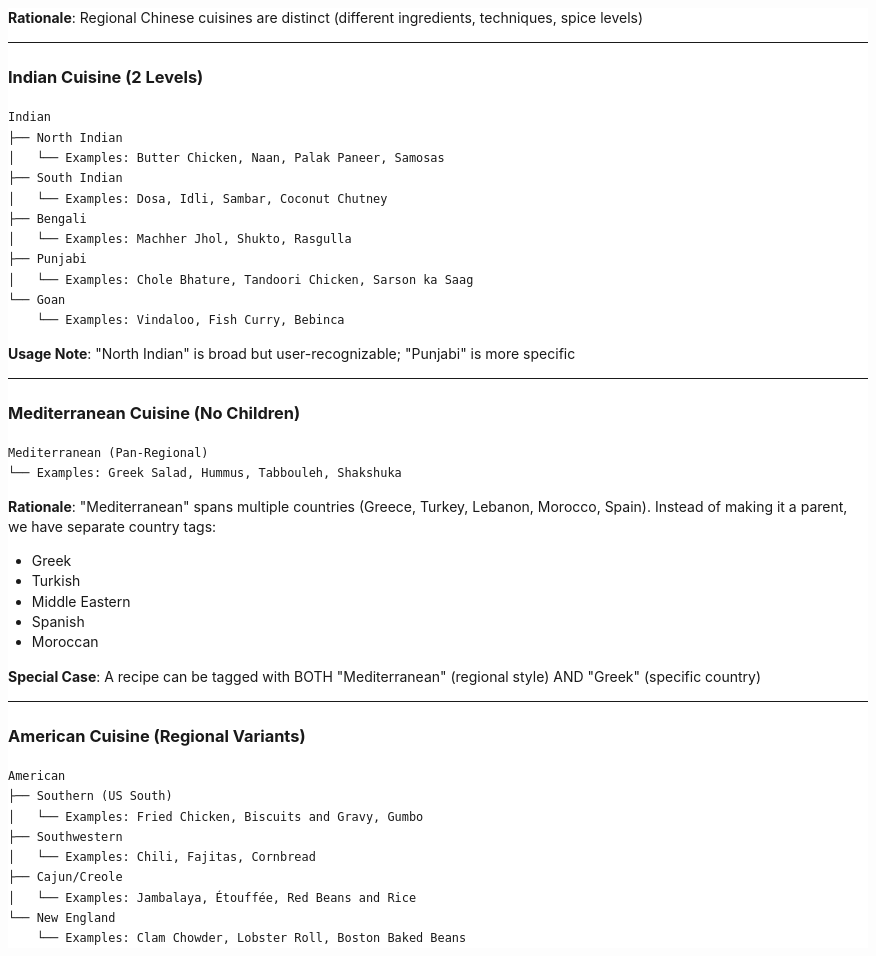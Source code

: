 **Rationale**: Regional Chinese cuisines are distinct (different ingredients, techniques, spice levels)

---

### Indian Cuisine (2 Levels)

```
Indian
├── North Indian
│   └── Examples: Butter Chicken, Naan, Palak Paneer, Samosas
├── South Indian
│   └── Examples: Dosa, Idli, Sambar, Coconut Chutney
├── Bengali
│   └── Examples: Machher Jhol, Shukto, Rasgulla
├── Punjabi
│   └── Examples: Chole Bhature, Tandoori Chicken, Sarson ka Saag
└── Goan
    └── Examples: Vindaloo, Fish Curry, Bebinca
```

**Usage Note**: "North Indian" is broad but user-recognizable; "Punjabi" is more specific

---

### Mediterranean Cuisine (No Children)

```
Mediterranean (Pan-Regional)
└── Examples: Greek Salad, Hummus, Tabbouleh, Shakshuka
```

**Rationale**: "Mediterranean" spans multiple countries (Greece, Turkey, Lebanon, Morocco, Spain). Instead of making it a parent, we have separate country tags:
- Greek
- Turkish
- Middle Eastern
- Spanish
- Moroccan

**Special Case**: A recipe can be tagged with BOTH "Mediterranean" (regional style) AND "Greek" (specific country)

---

### American Cuisine (Regional Variants)

```
American
├── Southern (US South)
│   └── Examples: Fried Chicken, Biscuits and Gravy, Gumbo
├── Southwestern
│   └── Examples: Chili, Fajitas, Cornbread
├── Cajun/Creole
│   └── Examples: Jambalaya, Étouffée, Red Beans and Rice
└── New England
    └── Examples: Clam Chowder, Lobster Roll, Boston Baked Beans
```
